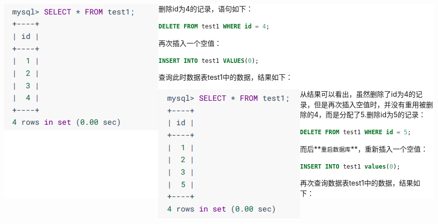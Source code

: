 <img src=".\images\image-20240313213611729.png" align="left">

删除id为4的记录，语句如下：

```sql
DELETE FROM test1 WHERE id = 4;
```

再次插入一个空值：

```sql
INSERT INTO test1 VALUES(0);
```

查询此时数据表test1中的数据，结果如下：

<img src=".\images\image-20240313213746254.png" align="left">

从结果可以看出，虽然删除了id为4的记录，但是再次插入空值时，并没有重用被删除的4，而是分配了5.删除id为5的记录：

```sql
DELETE FROM test1 WHERE id = 5;
```

而后**`重启数据库`**，重新插入一个空值：

```sql
INSERT INTO test1 values(0);
```

再次查询数据表test1中的数据，结果如下：
